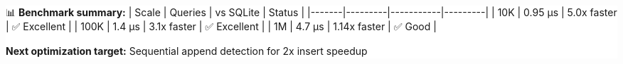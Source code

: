 📊 **Benchmark summary:**
| Scale | Queries | vs SQLite | Status |
|-------|---------|-----------|---------|
| 10K   | 0.95 μs | 5.0x faster | ✅ Excellent |
| 100K  | 1.4 μs  | 3.1x faster | ✅ Excellent |
| 1M    | 4.7 μs  | 1.14x faster | ✅ Good |

**Next optimization target:** Sequential append detection for 2x insert speedup
